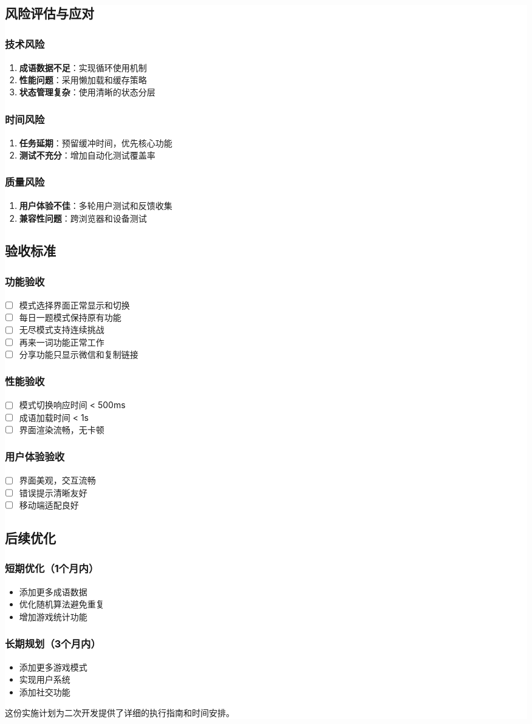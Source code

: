 ## 风险评估与应对

### 技术风险
1. **成语数据不足**：实现循环使用机制
2. **性能问题**：采用懒加载和缓存策略
3. **状态管理复杂**：使用清晰的状态分层

### 时间风险
1. **任务延期**：预留缓冲时间，优先核心功能
2. **测试不充分**：增加自动化测试覆盖率

### 质量风险
1. **用户体验不佳**：多轮用户测试和反馈收集
2. **兼容性问题**：跨浏览器和设备测试

## 验收标准

### 功能验收
- [ ] 模式选择界面正常显示和切换
- [ ] 每日一题模式保持原有功能
- [ ] 无尽模式支持连续挑战
- [ ] 再来一词功能正常工作
- [ ] 分享功能只显示微信和复制链接

### 性能验收
- [ ] 模式切换响应时间 < 500ms
- [ ] 成语加载时间 < 1s
- [ ] 界面渲染流畅，无卡顿

### 用户体验验收
- [ ] 界面美观，交互流畅
- [ ] 错误提示清晰友好
- [ ] 移动端适配良好

## 后续优化

### 短期优化（1个月内）
- 添加更多成语数据
- 优化随机算法避免重复
- 增加游戏统计功能

### 长期规划（3个月内）
- 添加更多游戏模式
- 实现用户系统
- 添加社交功能

这份实施计划为二次开发提供了详细的执行指南和时间安排。